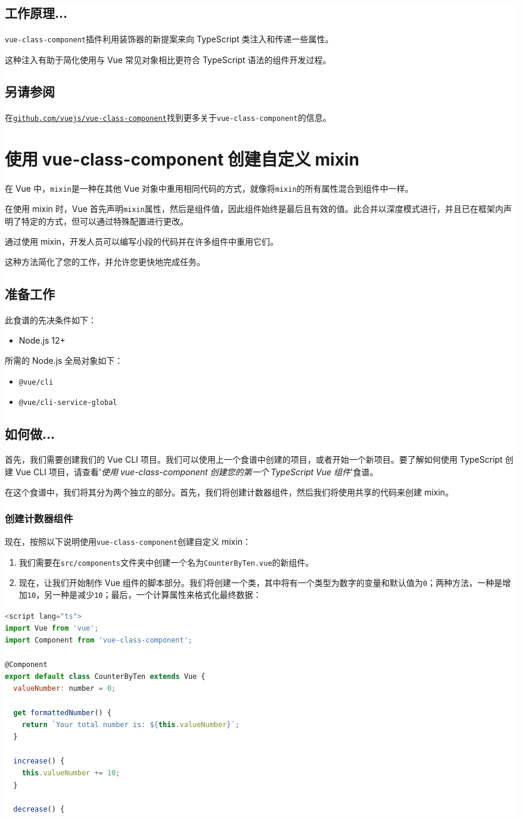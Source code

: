 ## 工作原理...

`vue-class-component`插件利用装饰器的新提案来向 TypeScript 类注入和传递一些属性。

这种注入有助于简化使用与 Vue 常见对象相比更符合 TypeScript 语法的组件开发过程。

## 另请参阅

在[`github.com/vuejs/vue-class-component`](https://github.com/vuejs/vue-class-component)找到更多关于`vue-class-component`的信息。

# 使用 vue-class-component 创建自定义 mixin

在 Vue 中，`mixin`是一种在其他 Vue 对象中重用相同代码的方式，就像将`mixin`的所有属性混合到组件中一样。

在使用 mixin 时，Vue 首先声明`mixin`属性，然后是组件值，因此组件始终是最后且有效的值。此合并以深度模式进行，并且已在框架内声明了特定的方式，但可以通过特殊配置进行更改。

通过使用 mixin，开发人员可以编写小段的代码并在许多组件中重用它们。

这种方法简化了您的工作，并允许您更快地完成任务。

## 准备工作

此食谱的先决条件如下：

+   Node.js 12+

所需的 Node.js 全局对象如下：

+   `@vue/cli`

+   `@vue/cli-service-global`

## 如何做...

首先，我们需要创建我们的 Vue CLI 项目。我们可以使用上一个食谱中创建的项目，或者开始一个新项目。要了解如何使用 TypeScript 创建 Vue CLI 项目，请查看'*使用 vue-class-component 创建您的第一个 TypeScript Vue 组件*'食谱。

在这个食谱中，我们将其分为两个独立的部分。首先，我们将创建计数器组件，然后我们将使用共享的代码来创建 mixin。

### 创建计数器组件

现在，按照以下说明使用`vue-class-component`创建自定义 mixin：

1.  我们需要在`src/components`文件夹中创建一个名为`CounterByTen.vue`的新组件。

1.  现在，让我们开始制作 Vue 组件的脚本部分。我们将创建一个类，其中将有一个类型为数字的变量和默认值为`0`；两种方法，一种是增加`10`，另一种是减少`10`；最后，一个计算属性来格式化最终数据：

```js
<script lang="ts">
import Vue from 'vue';
import Component from 'vue-class-component';

@Component
export default class CounterByTen extends Vue {
  valueNumber: number = 0;

  get formattedNumber() {
    return `Your total number is: ${this.valueNumber}`;
  }

  increase() {
    this.valueNumber += 10;
  }

  decrease() {
```